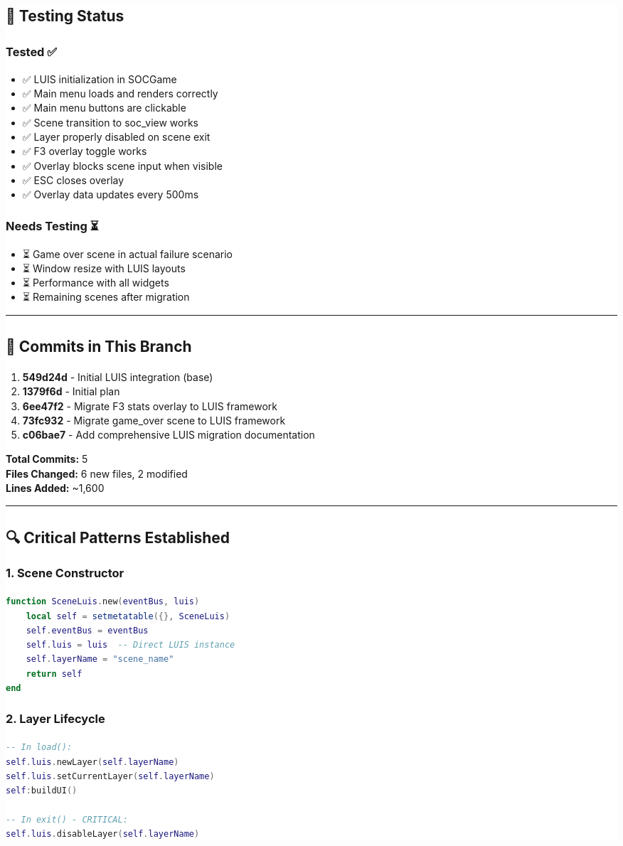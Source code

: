 ## 🧪 Testing Status

### Tested ✅
- ✅ LUIS initialization in SOCGame
- ✅ Main menu loads and renders correctly
- ✅ Main menu buttons are clickable
- ✅ Scene transition to soc_view works
- ✅ Layer properly disabled on scene exit
- ✅ F3 overlay toggle works
- ✅ Overlay blocks scene input when visible
- ✅ ESC closes overlay
- ✅ Overlay data updates every 500ms

### Needs Testing ⏳
- ⏳ Game over scene in actual failure scenario
- ⏳ Window resize with LUIS layouts
- ⏳ Performance with all widgets
- ⏳ Remaining scenes after migration

---

## 📝 Commits in This Branch

1. **549d24d** - Initial LUIS integration (base)
2. **1379f6d** - Initial plan
3. **6ee47f2** - Migrate F3 stats overlay to LUIS framework
4. **73fc932** - Migrate game_over scene to LUIS framework
5. **c06bae7** - Add comprehensive LUIS migration documentation

**Total Commits:** 5  
**Files Changed:** 6 new files, 2 modified  
**Lines Added:** ~1,600

---

## 🔍 Critical Patterns Established

### 1. Scene Constructor
```lua
function SceneLuis.new(eventBus, luis)
    local self = setmetatable({}, SceneLuis)
    self.eventBus = eventBus
    self.luis = luis  -- Direct LUIS instance
    self.layerName = "scene_name"
    return self
end
```

### 2. Layer Lifecycle
```lua
-- In load():
self.luis.newLayer(self.layerName)
self.luis.setCurrentLayer(self.layerName)
self:buildUI()

-- In exit() - CRITICAL:
self.luis.disableLayer(self.layerName)
```
